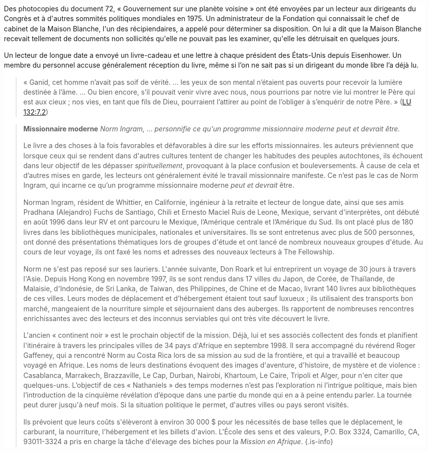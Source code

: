 Des photocopies du document 72, « Gouvernement sur une planète voisine » ont été envoyées par un lecteur aux dirigeants du Congrès et à d'autres sommités politiques mondiales en 1975. Un administrateur de la Fondation qui connaissait le chef de cabinet de la Maison Blanche, l'un des récipiendaires, a appelé pour déterminer sa disposition. On lui a dit que la Maison Blanche recevait tellement de documents non sollicités qu'elle ne pouvait pas les examiner, qu'elle les détruisait en quelques jours.

Un lecteur de longue date a envoyé un livre-cadeau et une lettre à chaque président des États-Unis depuis Eisenhower. Un membre du personnel accuse généralement réception du livre, même si l’on ne sait pas si un dirigeant du monde libre l’a déjà lu.

> « Ganid, cet homme n’avait pas soif de vérité. ... les yeux de son mental n’étaient pas ouverts pour recevoir la lumière destinée à l’âme. ... Ou bien encore, s’il pouvait venir vivre avec nous, nous pourrions par notre vie lui montrer le Père qui est aux cieux ; nos vies, en tant que fils de Dieu, pourraient l’attirer au point de l’obliger à s’enquérir de notre Père. » (<a id="a214_376"></a>[LU 132:7.2](/fr/The_Urantia_Book/132#p7_2))

> **Missionnaire moderne**
> _Norm Ingram, ... personnifie ce qu'un programme missionnaire moderne peut et devrait être._
> 
> 
> Le livre a des choses à la fois favorables et défavorables à dire sur les efforts missionnaires. les auteurs préviennent que lorsque ceux qui se rendent dans d'autres cultures tentent de changer les habitudes des peuples autochtones, ils échouent dans leur objectif de les dépasser *spirituellement*, provoquant à la place confusion et bouleversements. À cause de cela et d’autres mises en garde, les lecteurs ont généralement évité le travail missionnaire manifeste. Ce n’est pas le cas de Norm Ingram, qui incarne ce qu’un programme missionnaire moderne *peut et devrait* être.
> 
> Norman Ingram, résident de Whittier, en Californie, ingénieur à la retraite et lecteur de longue date, ainsi que ses amis Pradhana (Alejandro) Fuchs de Santiago, Chili et Ernesto Maciel Ruis de Leone, Mexique, servant d'interprètes, ont débuté en août 1996 dans leur RV et ont parcouru le Mexique, l’Amérique centrale et l’Amérique du Sud. Ils ont placé plus de 180 livres dans les bibliothèques municipales, nationales et universitaires. Ils se sont entretenus avec plus de 500 personnes, ont donné des présentations thématiques lors de groupes d'étude et ont lancé de nombreux nouveaux groupes d'étude. Au cours de leur voyage, ils ont faxé les noms et adresses des nouveaux lecteurs à The Fellowship.
> 
> Norm ne s'est pas reposé sur ses lauriers. L'année suivante, Don Roark et lui entreprirent un voyage de 30 jours à travers l'Asie. Depuis Hong Kong en novembre 1997, ils se sont rendus dans 17 villes du Japon, de Corée, de Thaïlande, de Malaisie, d'Indonésie, de Sri Lanka, de Taiwan, des Philippines, de Chine et de Macao, livrant 140 livres aux bibliothèques de ces villes. Leurs modes de déplacement et d’hébergement étaient tout sauf luxueux ; ils utilisaient des transports bon marché, mangeaient de la nourriture simple et séjournaient dans des auberges. Ils rapportent de nombreuses rencontres enrichissantes avec des lecteurs et des inconnus serviables qui ont très vite découvert le livre.
> 
> L'ancien « continent noir » est le prochain objectif de la mission. Déjà, lui et ses associés collectent des fonds et planifient l'itinéraire à travers les principales villes de 34 pays d'Afrique en septembre 1998. Il sera accompagné du révérend Roger Gaffeney, qui a rencontré Norm au Costa Rica lors de sa mission au sud de la frontière, et qui a travaillé et beaucoup voyagé en Afrique. Les noms de leurs destinations évoquent des images d'aventure, d'histoire, de mystère et de violence : Casablanca, Marrakech, Brazzaville, Le Cap, Durban, Nairobi, Khartoum, Le Caire, Tripoli et Alger, pour n'en citer que quelques-uns. L’objectif de ces « Nathaniels » des temps modernes n’est pas l’exploration ni l’intrigue politique, mais bien l’introduction de la cinquième révélation d’époque dans une partie du monde qui en a à peine entendu parler. La tournée peut durer jusqu'à neuf mois. Si la situation politique le permet, d'autres villes ou pays seront visités.
> 
> Ils prévoient que leurs coûts s'élèveront à environ 30 000 $ pour les nécessités de base telles que le déplacement, le carburant, la nourriture, l'hébergement et les billets d'avion. L'École des sens et des valeurs, P.O. Box 3324, Camarillo, CA, 93011-3324 a pris en charge la tâche d'élevage des biches pour la *Mission en Afrique*.
{.is-info}

